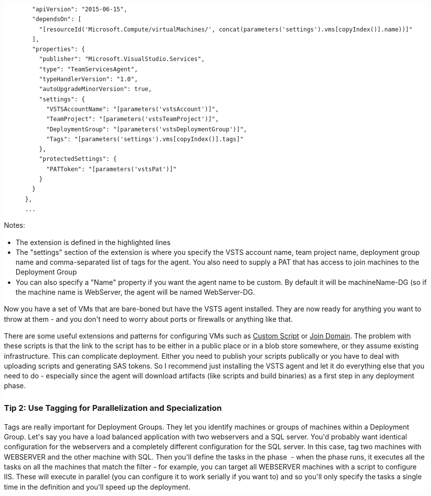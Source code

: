             "apiVersion": "2015-06-15",
            "dependsOn": [
              "[resourceId('Microsoft.Compute/virtualMachines/', concat(parameters('settings').vms[copyIndex()].name))]"
            ],
            "properties": {
              "publisher": "Microsoft.VisualStudio.Services",
              "type": "TeamServicesAgent",
              "typeHandlerVersion": "1.0",
              "autoUpgradeMinorVersion": true,
              "settings": {
                "VSTSAccountName": "[parameters('vstsAccount')]",
                "TeamProject": "[parameters('vstsTeamProject')]",
                "DeploymentGroup": "[parameters('vstsDeploymentGroup')]",
                "Tags": "[parameters('settings').vms[copyIndex()].tags]"
              },
              "protectedSettings": {
                "PATToken": "[parameters('vstsPat')]"
              }
            }
          },
          ...

Notes:

- The extension is defined in the highlighted lines
- The "settings" section of the extension is where you specify the VSTS account name, team project name, deployment group name and comma-separated list of tags for the agent. You also need to supply a PAT that has access to join machines to the Deployment Group
- You can also specify a "Name" property if you want the agent name to be custom. By default it will be machineName-DG (so if the machine name is WebServer, the agent will be named WebServer-DG.

Now you have a set of VMs that are bare-boned but have the VSTS agent installed. They are now ready for anything you want to throw at them - and you don't need to worry about ports or firewalls or anything like that.

There are some useful extensions and patterns for configuring VMs such as [Custom Script](https://docs.microsoft.com/en-us/azure/virtual-machines/windows/extensions-customscript) or [Join Domain](https://azure.microsoft.com/en-us/resources/templates/201-vm-domain-join/). The problem with these scripts is that the link to the script has to be either in a public place or in a blob store somewhere, or they assume existing infrastructure. This can complicate deployment. Either you need to publish your scripts publically or you have to deal with uploading scripts and generating SAS tokens. So I recommend just installing the VSTS agent and let it do everything else that you need to do - especially since the agent will download artifacts (like scripts and build binaries) as a first step in any deployment phase.

### Tip 2: Use Tagging for Parallelization and Specialization

Tags are really important for Deployment Groups. They let you identify machines or groups of machines within a Deployment Group. Let's say you have a load balanced application with two webservers and a SQL server. You'd probably want identical configuration for the webservers and a completely different configuration for the SQL server. In this case, tag two machines with WEBSERVER and the other machine with SQL. Then you'll define the tasks in the phase &nbsp;- when the phase runs, it executes all the tasks on all the machines that match the filter - for example, you can target all WEBSERVER machines with a script to configure IIS. These will execute in parallel (you can configure it to work serially if you want to) and so you'll only specify the tasks a single time in the definition and you'll speed up the deployment.
